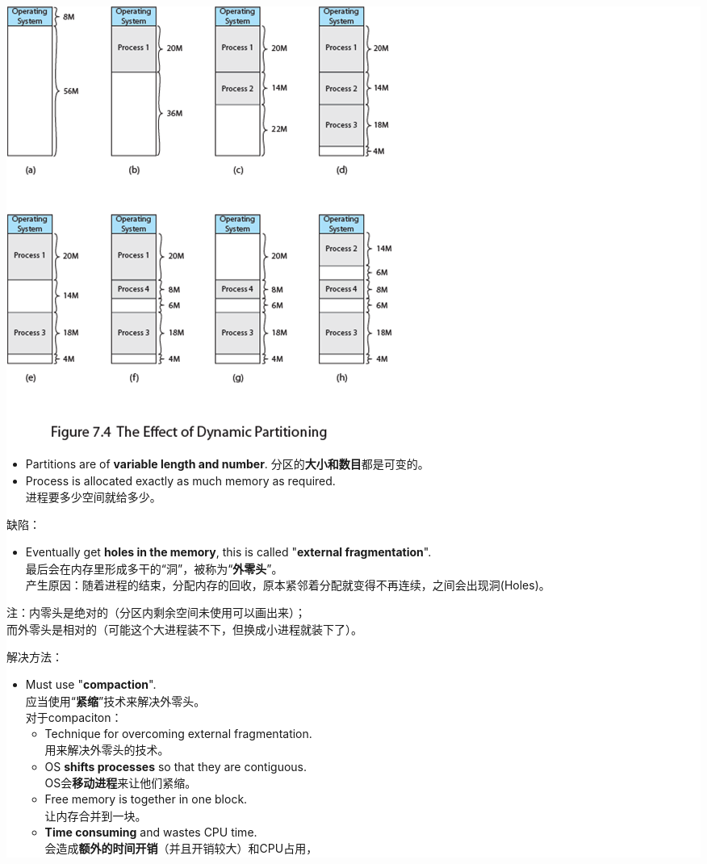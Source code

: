 ![Dynamic Partitioning](images/3.1-Memory-1--05-16_23-55-56.png)

* Partitions are of **variable length and number**.
  分区的**大小和数目**都是可变的。
* Process is allocated exactly as much memory as required.  
  进程要多少空间就给多少。

缺陷：

* Eventually get **holes in the memory**, this is called "**external fragmentation**".  
  最后会在内存里形成多干的“洞”，被称为“**外零头**”。  
  产生原因：随着进程的结束，分配内存的回收，原本紧邻着分配就变得不再连续，之间会出现洞(Holes)。

注：内零头是绝对的（分区内剩余空间未使用可以画出来）；  
而外零头是相对的（可能这个大进程装不下，但换成小进程就装下了）。

解决方法：  

* Must use "**compaction**".  
  应当使用“**紧缩**”技术来解决外零头。  
  对于compaciton：
  * Technique for overcoming external fragmentation.  
    用来解决外零头的技术。
  * OS **shifts processes** so that they are contiguous.  
    OS会**移动进程**来让他们紧缩。
  * Free memory is together in one block.  
    让内存合并到一块。
  * **Time consuming** and wastes CPU time.  
    会造成**额外的时间开销**（并且开销较大）和CPU占用，
